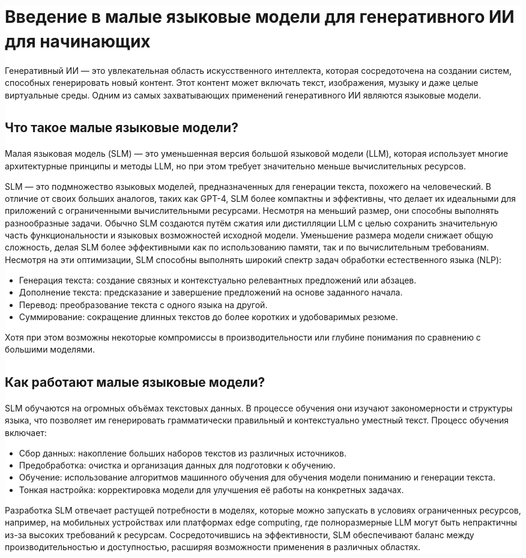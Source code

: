 
# Введение в малые языковые модели для генеративного ИИ для начинающих  
Генеративный ИИ — это увлекательная область искусственного интеллекта, которая сосредоточена на создании систем, способных генерировать новый контент. Этот контент может включать текст, изображения, музыку и даже целые виртуальные среды. Одним из самых захватывающих применений генеративного ИИ являются языковые модели.

## Что такое малые языковые модели?  

Малая языковая модель (SLM) — это уменьшенная версия большой языковой модели (LLM), которая использует многие архитектурные принципы и методы LLM, но при этом требует значительно меньше вычислительных ресурсов.

SLM — это подмножество языковых моделей, предназначенных для генерации текста, похожего на человеческий. В отличие от своих больших аналогов, таких как GPT-4, SLM более компактны и эффективны, что делает их идеальными для приложений с ограниченными вычислительными ресурсами. Несмотря на меньший размер, они способны выполнять разнообразные задачи. Обычно SLM создаются путём сжатия или дистилляции LLM с целью сохранить значительную часть функциональности и языковых возможностей исходной модели. Уменьшение размера модели снижает общую сложность, делая SLM более эффективными как по использованию памяти, так и по вычислительным требованиям. Несмотря на эти оптимизации, SLM способны выполнять широкий спектр задач обработки естественного языка (NLP):

- Генерация текста: создание связных и контекстуально релевантных предложений или абзацев.  
- Дополнение текста: предсказание и завершение предложений на основе заданного начала.  
- Перевод: преобразование текста с одного языка на другой.  
- Суммирование: сокращение длинных текстов до более коротких и удобоваримых резюме.  

Хотя при этом возможны некоторые компромиссы в производительности или глубине понимания по сравнению с большими моделями.

## Как работают малые языковые модели?  
SLM обучаются на огромных объёмах текстовых данных. В процессе обучения они изучают закономерности и структуры языка, что позволяет им генерировать грамматически правильный и контекстуально уместный текст. Процесс обучения включает:

- Сбор данных: накопление больших наборов текстов из различных источников.  
- Предобработка: очистка и организация данных для подготовки к обучению.  
- Обучение: использование алгоритмов машинного обучения для обучения модели пониманию и генерации текста.  
- Тонкая настройка: корректировка модели для улучшения её работы на конкретных задачах.  

Разработка SLM отвечает растущей потребности в моделях, которые можно запускать в условиях ограниченных ресурсов, например, на мобильных устройствах или платформах edge computing, где полноразмерные LLM могут быть непрактичны из-за высоких требований к ресурсам. Сосредоточившись на эффективности, SLM обеспечивают баланс между производительностью и доступностью, расширяя возможности применения в различных областях.
